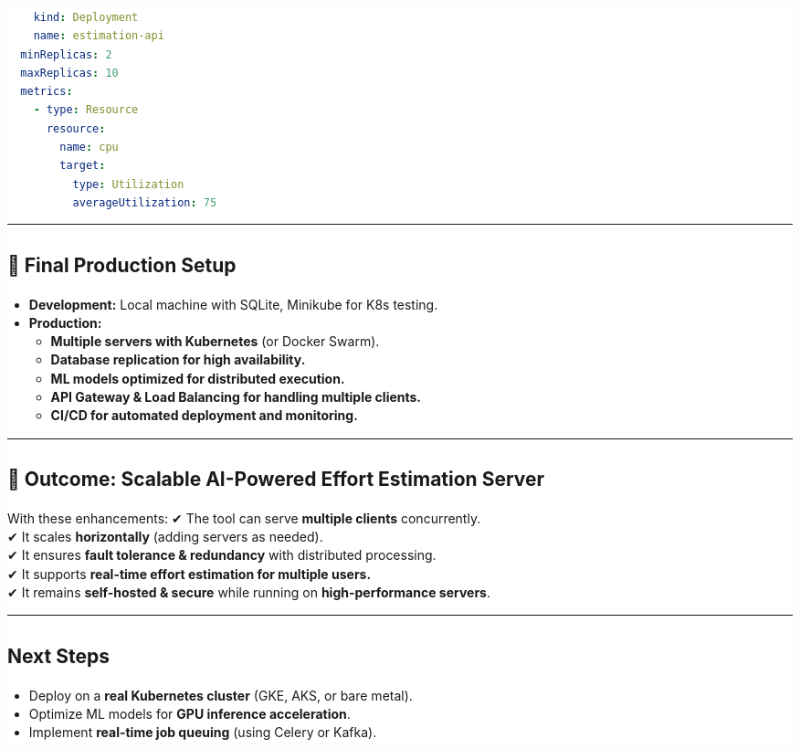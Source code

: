   ```yaml
      kind: Deployment
      name: estimation-api
    minReplicas: 2
    maxReplicas: 10
    metrics:
      - type: Resource
        resource:
          name: cpu
          target:
            type: Utilization
            averageUtilization: 75
  ```

---

## **🔹 Final Production Setup**
- **Development:** Local machine with SQLite, Minikube for K8s testing.
- **Production:** 
  - **Multiple servers with Kubernetes** (or Docker Swarm).
  - **Database replication for high availability.**
  - **ML models optimized for distributed execution.**
  - **API Gateway & Load Balancing for handling multiple clients.**
  - **CI/CD for automated deployment and monitoring.**

---

## **🚀 Outcome: Scalable AI-Powered Effort Estimation Server**
With these enhancements:
✔ The tool can serve **multiple clients** concurrently.  
✔ It scales **horizontally** (adding servers as needed).  
✔ It ensures **fault tolerance & redundancy** with distributed processing.  
✔ It supports **real-time effort estimation for multiple users.**  
✔ It remains **self-hosted & secure** while running on **high-performance servers**.

---

## **Next Steps**
- Deploy on a **real Kubernetes cluster** (GKE, AKS, or bare metal).
- Optimize ML models for **GPU inference acceleration**.
- Implement **real-time job queuing** (using Celery or Kafka).

